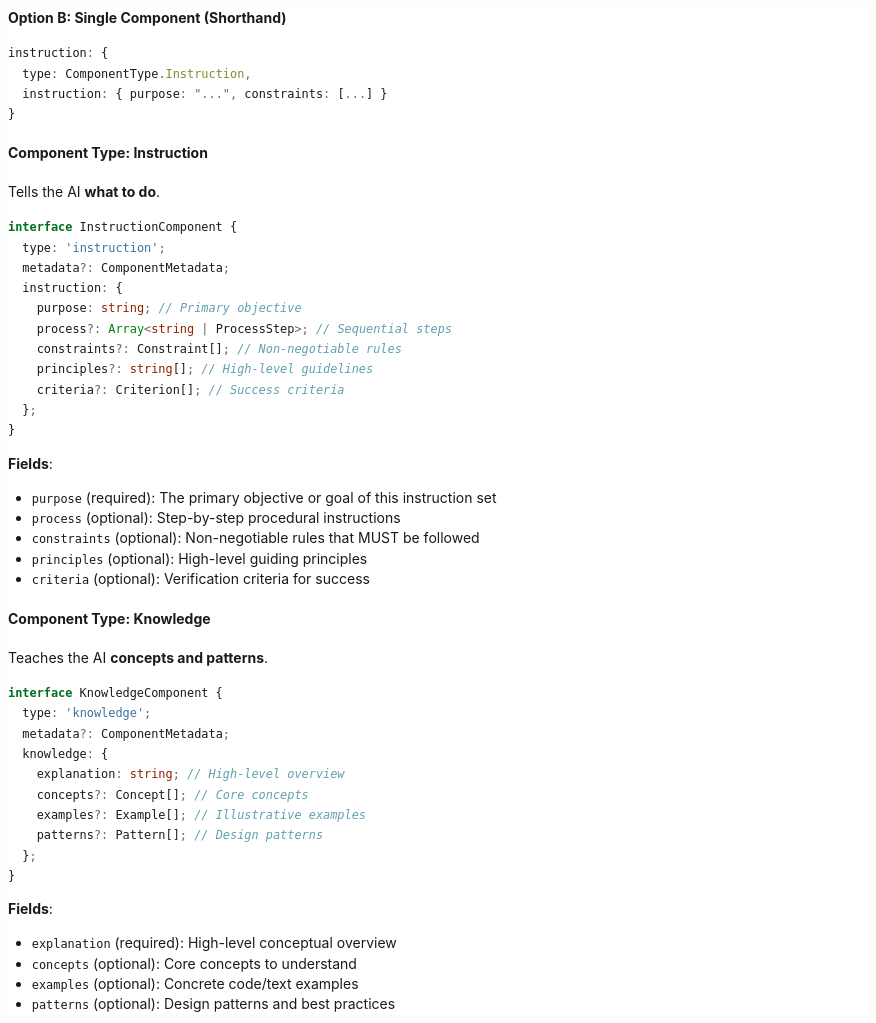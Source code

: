 **Option B: Single Component (Shorthand)**

```typescript
instruction: {
  type: ComponentType.Instruction,
  instruction: { purpose: "...", constraints: [...] }
}
```

#### Component Type: Instruction

Tells the AI **what to do**.

```typescript
interface InstructionComponent {
  type: 'instruction';
  metadata?: ComponentMetadata;
  instruction: {
    purpose: string; // Primary objective
    process?: Array<string | ProcessStep>; // Sequential steps
    constraints?: Constraint[]; // Non-negotiable rules
    principles?: string[]; // High-level guidelines
    criteria?: Criterion[]; // Success criteria
  };
}
```

**Fields**:

- `purpose` (required): The primary objective or goal of this instruction set
- `process` (optional): Step-by-step procedural instructions
- `constraints` (optional): Non-negotiable rules that MUST be followed
- `principles` (optional): High-level guiding principles
- `criteria` (optional): Verification criteria for success

#### Component Type: Knowledge

Teaches the AI **concepts and patterns**.

```typescript
interface KnowledgeComponent {
  type: 'knowledge';
  metadata?: ComponentMetadata;
  knowledge: {
    explanation: string; // High-level overview
    concepts?: Concept[]; // Core concepts
    examples?: Example[]; // Illustrative examples
    patterns?: Pattern[]; // Design patterns
  };
}
```

**Fields**:

- `explanation` (required): High-level conceptual overview
- `concepts` (optional): Core concepts to understand
- `examples` (optional): Concrete code/text examples
- `patterns` (optional): Design patterns and best practices
